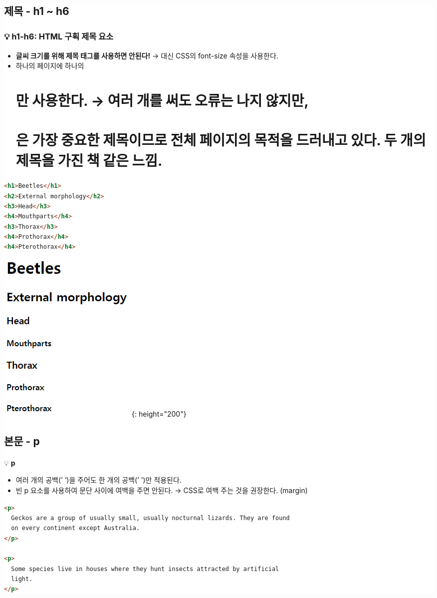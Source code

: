 
## 제목 - h1 ~ h6

### 💡 h1-h6: HTML 구획 제목 요소

- **글씨 크기를 위해 제목 태그를 사용하면 안된다!**
  → 대신 CSS의 font-size 속성을 사용한다.
- 하나의 페이지에 하나의 <h1>만 사용한다.
  → 여러 개를 써도 오류는 나지 않지만, <h1>은 가장 중요한 제목이므로 전체 페이지의 목적을 드러내고 있다. 두 개의 제목을 가진 책 같은 느낌.

```html
<h1>Beetles</h1>
<h2>External morphology</h2>
<h3>Head</h3>
<h4>Mouthparts</h4>
<h3>Thorax</h3>
<h4>Prothorax</h4>
<h4>Pterothorax</h4>
```

![h1_h6](../../../assets/img/develop/2022-08-05-dev-html-text/h1_h6.png){: height="200"}

## 본문 - p

💡 **p**

- 여러 개의 공백(’ ‘)을 주어도 한 개의 공백(’ ’)만 적용된다.
- 빈 p 요소를 사용하여 문단 사이에 여백을 주면 안된다.
  → CSS로 여백 주는 것을 권장한다. (margin)

```html
<p>
  Geckos are a group of usually small, usually nocturnal lizards. They are found
  on every continent except Australia.
</p>

<p>
  Some species live in houses where they hunt insects attracted by artificial
  light.
</p>
```
